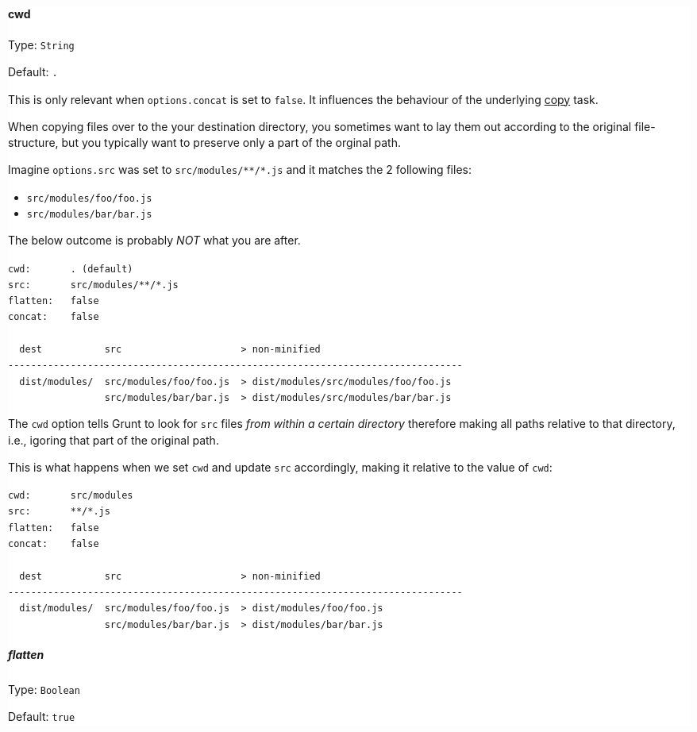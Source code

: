 #### cwd

Type: `String`

Default: `.`

This is only relevant when `options.concat` is set to `false`. It influences the behaviour of the underlying
[copy](https://github.com/gruntjs/grunt-contrib-copy) task.

When copying files over to the your destination directory, you sometimes want to lay them out according to the original
file-structure, but you typically want to preserve only a part of the orginal path.

Imagine `options.src` was set to `src/modules/**/*.js` and it matches the 2 following files:

- `src/modules/foo/foo.js`
- `src/modules/bar/bar.js`

The below outcome is probably _NOT_ what you are after.

```
cwd:       . (default)
src:       src/modules/**/*.js
flatten:   false
concat:    false

  dest           src                     > non-minified
--------------------------------------------------------------------------------
  dist/modules/  src/modules/foo/foo.js  > dist/modules/src/modules/foo/foo.js
                 src/modules/bar/bar.js  > dist/modules/src/modules/bar/bar.js
```

The `cwd` option tells Grunt to look for `src` files _from within a certain directory_ therefore making all paths
relative to that directory, i.e., igoring that part of the original path.

This is what happens when we set `cwd` and update `src` accordingly, making it relative to the value of `cwd`:

```
cwd:       src/modules
src:       **/*.js
flatten:   false
concat:    false

  dest           src                     > non-minified
--------------------------------------------------------------------------------
  dist/modules/  src/modules/foo/foo.js  > dist/modules/foo/foo.js
                 src/modules/bar/bar.js  > dist/modules/bar/bar.js
```

##### flatten

Type: `Boolean`

Default: `true`
